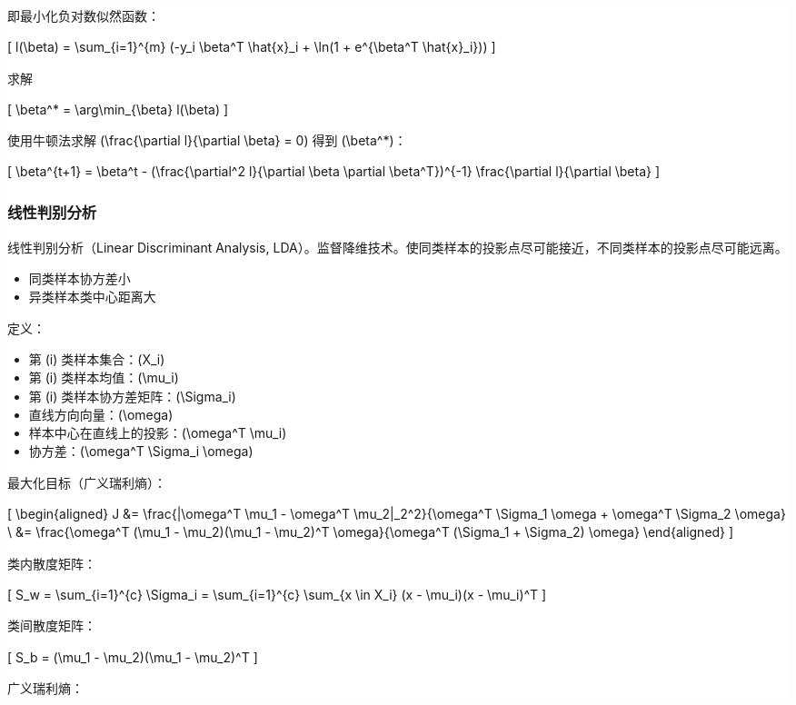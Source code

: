 即最小化负对数似然函数：

\[
l(\beta) = \sum_{i=1}^{m} (-y_i \beta^T \hat{x}_i + \ln(1 + e^{\beta^T \hat{x}_i}))
\]

求解

\[
\beta^* = \arg\min_{\beta} l(\beta)
\]

使用牛顿法求解 \(\frac{\partial l}{\partial \beta} = 0\) 得到 \(\beta^*\)：

\[
\beta^{t+1} = \beta^t - (\frac{\partial^2 l}{\partial \beta \partial \beta^T})^{-1} \frac{\partial l}{\partial \beta}
\]

### 线性判别分析

线性判别分析（Linear Discriminant Analysis, LDA）。监督降维技术。使同类样本的投影点尽可能接近，不同类样本的投影点尽可能远离。

- 同类样本协方差小
- 异类样本类中心距离大

定义：

- 第 \(i\) 类样本集合：\(X_i\)
- 第 \(i\) 类样本均值：\(\mu_i\)
- 第 \(i\) 类样本协方差矩阵：\(\Sigma_i\)
- 直线方向向量：\(\omega\)
- 样本中心在直线上的投影：\(\omega^T \mu_i\)
- 协方差：\(\omega^T \Sigma_i \omega\)

最大化目标（广义瑞利熵）：

\[
\begin{aligned}
J &= \frac{\|\omega^T \mu_1 - \omega^T \mu_2\|_2^2}{\omega^T \Sigma_1 \omega + \omega^T \Sigma_2 \omega} \\
&= \frac{\omega^T (\mu_1 - \mu_2)(\mu_1 - \mu_2)^T \omega}{\omega^T (\Sigma_1 + \Sigma_2) \omega}
\end{aligned}
\]

类内散度矩阵：

\[
S_w = \sum_{i=1}^{c} \Sigma_i = \sum_{i=1}^{c} \sum_{x \in X_i} (x - \mu_i)(x - \mu_i)^T
\]

类间散度矩阵：

\[
S_b = (\mu_1 - \mu_2)(\mu_1 - \mu_2)^T
\]

广义瑞利熵：
